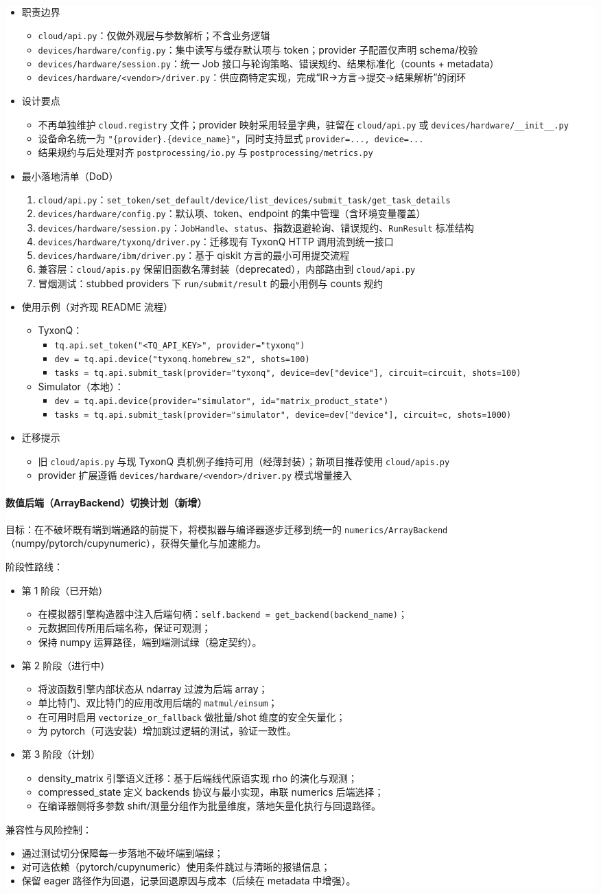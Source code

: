 - 职责边界
  - `cloud/api.py`：仅做外观层与参数解析；不含业务逻辑
  - `devices/hardware/config.py`：集中读写与缓存默认项与 token；provider 子配置仅声明 schema/校验
  - `devices/hardware/session.py`：统一 Job 接口与轮询策略、错误规约、结果标准化（counts + metadata）
  - `devices/hardware/<vendor>/driver.py`：供应商特定实现，完成“IR→方言→提交→结果解析”的闭环

- 设计要点
  - 不再单独维护 `cloud.registry` 文件；provider 映射采用轻量字典，驻留在 `cloud/api.py` 或 `devices/hardware/__init__.py`
  - 设备命名统一为 `"{provider}.{device_name}"`，同时支持显式 `provider=..., device=...`
  - 结果规约与后处理对齐 `postprocessing/io.py` 与 `postprocessing/metrics.py`

- 最小落地清单（DoD）
  1. `cloud/api.py`：`set_token/set_default/device/list_devices/submit_task/get_task_details`
  2. `devices/hardware/config.py`：默认项、token、endpoint 的集中管理（含环境变量覆盖）
  3. `devices/hardware/session.py`：`JobHandle`、`status`、指数退避轮询、错误规约、`RunResult` 标准结构
  4. `devices/hardware/tyxonq/driver.py`：迁移现有 TyxonQ HTTP 调用流到统一接口
  5. `devices/hardware/ibm/driver.py`：基于 qiskit 方言的最小可用提交流程
  6. 兼容层：`cloud/apis.py` 保留旧函数名薄封装（deprecated），内部路由到 `cloud/api.py`
  7. 冒烟测试：stubbed providers 下 `run/submit/result` 的最小用例与 counts 规约

- 使用示例（对齐现 README 流程）
  - TyxonQ：
    - `tq.api.set_token("<TQ_API_KEY>", provider="tyxonq")`
    - `dev = tq.api.device("tyxonq.homebrew_s2", shots=100)`
    - `tasks = tq.api.submit_task(provider="tyxonq", device=dev["device"], circuit=circuit, shots=100)`
  - Simulator（本地）：
    - `dev = tq.api.device(provider="simulator", id="matrix_product_state")`
    - `tasks = tq.api.submit_task(provider="simulator", device=dev["device"], circuit=c, shots=1000)`

- 迁移提示
  - 旧 `cloud/apis.py` 与现 TyxonQ 真机例子维持可用（经薄封装）；新项目推荐使用 `cloud/apis.py`
  - provider 扩展遵循 `devices/hardware/<vendor>/driver.py` 模式增量接入

#### 数值后端（ArrayBackend）切换计划（新增）

目标：在不破坏既有端到端通路的前提下，将模拟器与编译器逐步迁移到统一的 `numerics/ArrayBackend`（numpy/pytorch/cupynumeric），获得矢量化与加速能力。

阶段性路线：
- 第 1 阶段（已开始）
  - 在模拟器引擎构造器中注入后端句柄：`self.backend = get_backend(backend_name)`；
  - 元数据回传所用后端名称，保证可观测；
  - 保持 numpy 运算路径，端到端测试绿（稳定契约）。

- 第 2 阶段（进行中）
  - 将波函数引擎内部状态从 ndarray 过渡为后端 array；
  - 单比特门、双比特门的应用改用后端的 `matmul/einsum`；
  - 在可用时启用 `vectorize_or_fallback` 做批量/shot 维度的安全矢量化；
  - 为 pytorch（可选安装）增加跳过逻辑的测试，验证一致性。

- 第 3 阶段（计划）
  - density_matrix 引擎语义迁移：基于后端线代原语实现 rho 的演化与观测；
  - compressed_state 定义 backends 协议与最小实现，串联 numerics 后端选择；
  - 在编译器侧将多参数 shift/测量分组作为批量维度，落地矢量化执行与回退路径。

兼容性与风险控制：
- 通过测试切分保障每一步落地不破坏端到端绿；
- 对可选依赖（pytorch/cupynumeric）使用条件跳过与清晰的报错信息；
- 保留 eager 路径作为回退，记录回退原因与成本（后续在 metadata 中增强）。
